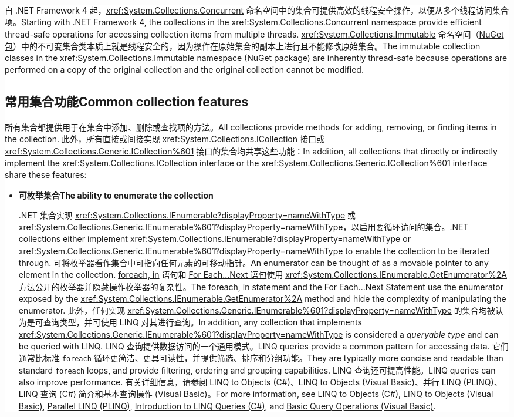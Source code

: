 <span data-ttu-id="d00b9-114">自 .NET Framework 4 起，<xref:System.Collections.Concurrent> 命名空间中的集合可提供高效的线程安全操作，以便从多个线程访问集合项。</span><span class="sxs-lookup"><span data-stu-id="d00b9-114">Starting with .NET Framework 4, the collections in the <xref:System.Collections.Concurrent> namespace provide efficient thread-safe operations for accessing collection items from multiple threads.</span></span> <span data-ttu-id="d00b9-115"><xref:System.Collections.Immutable> 命名空间（[NuGet 包](https://www.nuget.org/packages/System.Collections.Immutable)）中的不可变集合类本质上就是线程安全的，因为操作在原始集合的副本上进行且不能修改原始集合。</span><span class="sxs-lookup"><span data-stu-id="d00b9-115">The immutable collection classes in the <xref:System.Collections.Immutable> namespace ([NuGet package](https://www.nuget.org/packages/System.Collections.Immutable)) are inherently thread-safe because operations are performed on a copy of the original collection and the original collection cannot be modified.</span></span>

<a name="BKMK_Commoncollectionfeatures"></a>
## <a name="common-collection-features"></a><span data-ttu-id="d00b9-116">常用集合功能</span><span class="sxs-lookup"><span data-stu-id="d00b9-116">Common collection features</span></span>

<span data-ttu-id="d00b9-117">所有集合都提供用于在集合中添加、删除或查找项的方法。</span><span class="sxs-lookup"><span data-stu-id="d00b9-117">All collections provide methods for adding, removing, or finding items in the collection.</span></span> <span data-ttu-id="d00b9-118">此外，所有直接或间接实现 <xref:System.Collections.ICollection> 接口或 <xref:System.Collections.Generic.ICollection%601> 接口的集合均共享这些功能：</span><span class="sxs-lookup"><span data-stu-id="d00b9-118">In addition, all collections that directly or indirectly implement the <xref:System.Collections.ICollection> interface or the <xref:System.Collections.Generic.ICollection%601> interface share these features:</span></span>

- <span data-ttu-id="d00b9-119">**可枚举集合**</span><span class="sxs-lookup"><span data-stu-id="d00b9-119">**The ability to enumerate the collection**</span></span>

    <span data-ttu-id="d00b9-120">.NET 集合实现 <xref:System.Collections.IEnumerable?displayProperty=nameWithType> 或 <xref:System.Collections.Generic.IEnumerable%601?displayProperty=nameWithType>，以启用要循环访问的集合。</span><span class="sxs-lookup"><span data-stu-id="d00b9-120">.NET collections either implement <xref:System.Collections.IEnumerable?displayProperty=nameWithType> or <xref:System.Collections.Generic.IEnumerable%601?displayProperty=nameWithType> to enable the collection to be iterated through.</span></span> <span data-ttu-id="d00b9-121">可将枚举器看作集合中可指向任何元素的可移动指针。</span><span class="sxs-lookup"><span data-stu-id="d00b9-121">An enumerator can be thought of as a movable pointer to any element in the collection.</span></span> <span data-ttu-id="d00b9-122">[foreach, in](../../csharp/language-reference/keywords/foreach-in.md) 语句和  [For Each...Next 语句](../../visual-basic/language-reference/statements/for-each-next-statement.md)使用 <xref:System.Collections.IEnumerable.GetEnumerator%2A> 方法公开的枚举器并隐藏操作枚举器的复杂性。</span><span class="sxs-lookup"><span data-stu-id="d00b9-122">The [foreach, in](../../csharp/language-reference/keywords/foreach-in.md) statement  and the [For Each...Next Statement](../../visual-basic/language-reference/statements/for-each-next-statement.md) use the enumerator exposed by the <xref:System.Collections.IEnumerable.GetEnumerator%2A> method and hide the complexity of manipulating the enumerator.</span></span> <span data-ttu-id="d00b9-123">此外，任何实现 <xref:System.Collections.Generic.IEnumerable%601?displayProperty=nameWithType> 的集合均被认为是可查询类型，并可使用 LINQ 对其进行查询。</span><span class="sxs-lookup"><span data-stu-id="d00b9-123">In addition, any collection that implements <xref:System.Collections.Generic.IEnumerable%601?displayProperty=nameWithType> is considered a *queryable type* and can be queried with LINQ.</span></span> <span data-ttu-id="d00b9-124">LINQ 查询提供数据访问的一个通用模式。</span><span class="sxs-lookup"><span data-stu-id="d00b9-124">LINQ queries provide a common pattern for accessing data.</span></span> <span data-ttu-id="d00b9-125">它们通常比标准 `foreach` 循环更简洁、更具可读性，并提供筛选、排序和分组功能。</span><span class="sxs-lookup"><span data-stu-id="d00b9-125">They are typically more concise and readable than standard `foreach` loops, and provide filtering, ordering and grouping capabilities.</span></span> <span data-ttu-id="d00b9-126">LINQ 查询还可提高性能。</span><span class="sxs-lookup"><span data-stu-id="d00b9-126">LINQ queries can also improve performance.</span></span> <span data-ttu-id="d00b9-127">有关详细信息，请参阅 [LINQ to Objects (C#)](../../csharp/programming-guide/concepts/linq/linq-to-objects.md)、[LINQ to Objects (Visual Basic)](../../visual-basic/programming-guide/concepts/linq/linq-to-objects.md)、[并行 LINQ (PLINQ)](../parallel-programming/introduction-to-plinq.md)、[LINQ 查询 (C#) 简介](../../csharp/programming-guide/concepts/linq/introduction-to-linq-queries.md)和[基本查询操作 (Visual Basic)](../../visual-basic/programming-guide/concepts/linq/basic-query-operations.md)。</span><span class="sxs-lookup"><span data-stu-id="d00b9-127">For more information, see [LINQ to Objects (C#)](../../csharp/programming-guide/concepts/linq/linq-to-objects.md), [LINQ to Objects (Visual Basic)](../../visual-basic/programming-guide/concepts/linq/linq-to-objects.md), [Parallel LINQ (PLINQ)](../parallel-programming/introduction-to-plinq.md), [Introduction to LINQ Queries (C#)](../../csharp/programming-guide/concepts/linq/introduction-to-linq-queries.md), and [Basic Query Operations (Visual Basic)](../../visual-basic/programming-guide/concepts/linq/basic-query-operations.md).</span></span>
